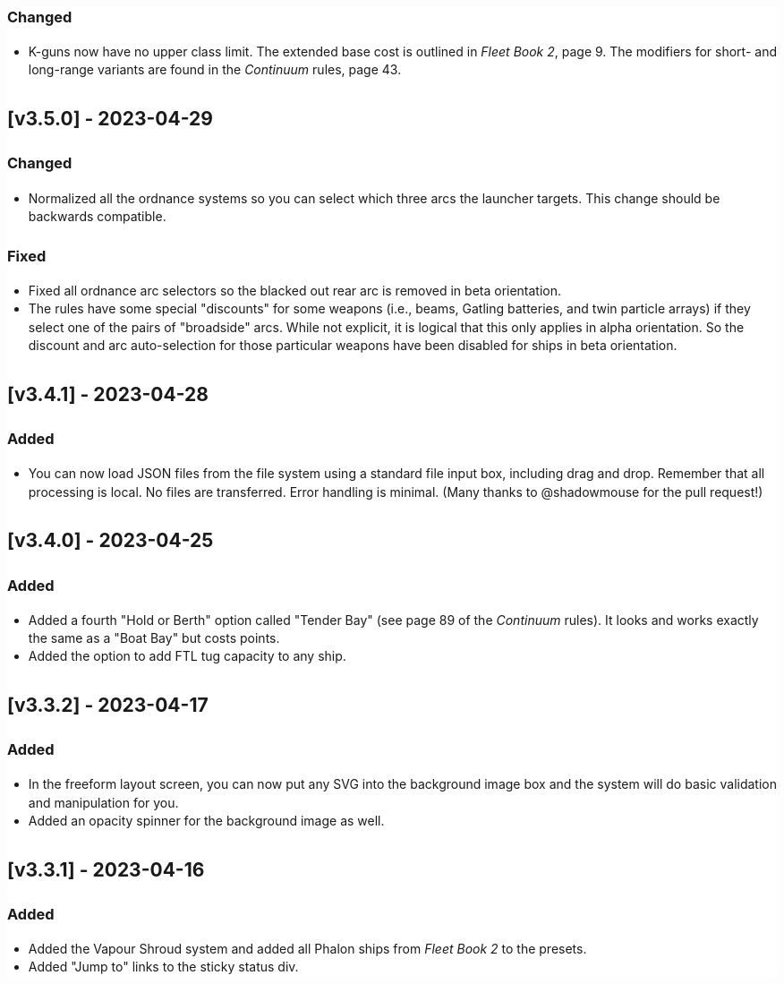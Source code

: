 ### Changed

-   K-guns now have no upper class limit. The extended base cost is outlined in _Fleet Book 2_, page 9. The modifiers for short- and long-range variants are found in the _Continuum_ rules, page 43.

## [v3.5.0] - 2023-04-29

### Changed

-   Normalized all the ordnance systems so you can select which three arcs the launcher targets. This change should be backwards compatible.

### Fixed

-   Fixed all ordnance arc selectors so the blacked out rear arc is removed in beta orientation.
-   The rules have some special "discounts" for some weapons (i.e., beams, Gatling batteries, and twin particle arrays) if they select one of the pairs of "broadside" arcs. While not explicit, it is logical that this only applies in alpha orientation. So the discount and arc auto-selection for those particular weapons have been disabled for ships in beta orientation.

## [v3.4.1] - 2023-04-28

### Added

-   You can now load JSON files from the file system using a standard file input box, including drag and drop. Remember that all processing is local. No files are transferred. Error handling is minimal. (Many thanks to @shadowmouse for the pull request!)

## [v3.4.0] - 2023-04-25

### Added

-   Added a fourth "Hold or Berth" option called "Tender Bay" (see page 89 of the _Continuum_ rules). It looks and works exactly the same as a "Boat Bay" but costs points.
-   Added the option to add FTL tug capacity to any ship.

## [v3.3.2] - 2023-04-17

### Added

-   In the freeform layout screen, you can now put any SVG into the background image box and the system will do basic validation and manipulation for you.
-   Added an opacity spinner for the background image as well.

## [v3.3.1] - 2023-04-16

### Added

-   Added the Vapour Shroud system and added all Phalon ships from _Fleet Book 2_ to the presets.
-   Added "Jump to" links to the sticky status div.
